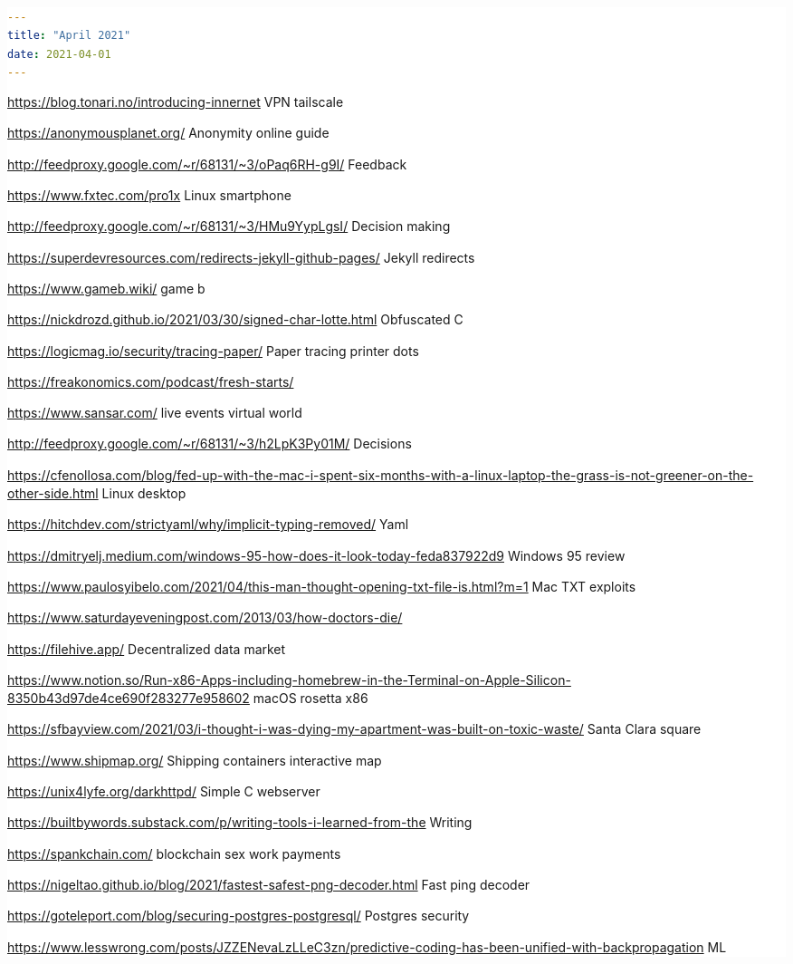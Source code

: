 ```yaml
---
title: "April 2021"
date: 2021-04-01
---
```


https://blog.tonari.no/introducing-innernet VPN tailscale

https://anonymousplanet.org/ Anonymity online guide

http://feedproxy.google.com/~r/68131/~3/oPaq6RH-g9I/ Feedback

https://www.fxtec.com/pro1x Linux smartphone

http://feedproxy.google.com/~r/68131/~3/HMu9YypLgsI/ Decision making

https://superdevresources.com/redirects-jekyll-github-pages/ Jekyll redirects

https://www.gameb.wiki/ game b

https://nickdrozd.github.io/2021/03/30/signed-char-lotte.html Obfuscated C

https://logicmag.io/security/tracing-paper/ Paper tracing printer dots

https://freakonomics.com/podcast/fresh-starts/

https://www.sansar.com/ live events virtual world

http://feedproxy.google.com/~r/68131/~3/h2LpK3Py01M/ Decisions

https://cfenollosa.com/blog/fed-up-with-the-mac-i-spent-six-months-with-a-linux-laptop-the-grass-is-not-greener-on-the-other-side.html Linux desktop

https://hitchdev.com/strictyaml/why/implicit-typing-removed/ Yaml

https://dmitryelj.medium.com/windows-95-how-does-it-look-today-feda837922d9 Windows 95 review

https://www.paulosyibelo.com/2021/04/this-man-thought-opening-txt-file-is.html?m=1 Mac TXT exploits

https://www.saturdayeveningpost.com/2013/03/how-doctors-die/

https://filehive.app/ Decentralized data market

https://www.notion.so/Run-x86-Apps-including-homebrew-in-the-Terminal-on-Apple-Silicon-8350b43d97de4ce690f283277e958602 macOS rosetta x86

https://sfbayview.com/2021/03/i-thought-i-was-dying-my-apartment-was-built-on-toxic-waste/ Santa Clara square

https://www.shipmap.org/ Shipping containers interactive map

https://unix4lyfe.org/darkhttpd/ Simple C webserver

https://builtbywords.substack.com/p/writing-tools-i-learned-from-the Writing

https://spankchain.com/ blockchain sex work payments

https://nigeltao.github.io/blog/2021/fastest-safest-png-decoder.html Fast ping decoder

https://goteleport.com/blog/securing-postgres-postgresql/ Postgres security

https://www.lesswrong.com/posts/JZZENevaLzLLeC3zn/predictive-coding-has-been-unified-with-backpropagation ML
